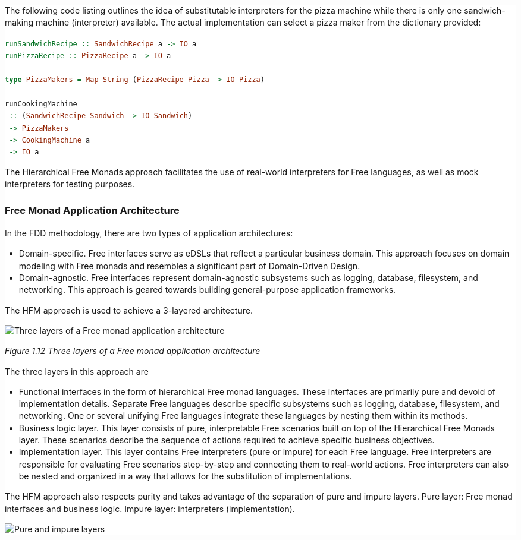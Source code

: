 The following code listing outlines the idea of substitutable interpreters for the pizza machine while there is only one sandwich-making machine (interpreter) available. The actual implementation can select a pizza maker from the dictionary provided:

```haskell
runSandwichRecipe :: SandwichRecipe a -> IO a
runPizzaRecipe :: PizzaRecipe a -> IO a

type PizzaMakers = Map String (PizzaRecipe Pizza -> IO Pizza)

runCookingMachine
 :: (SandwichRecipe Sandwich -> IO Sandwich)
 -> PizzaMakers
 -> CookingMachine a
 -> IO a
```

The Hierarchical Free Monads approach facilitates the use of real-world interpreters for Free languages, as well as mock interpreters for testing purposes.

### Free Monad Application Architecture

In the FDD methodology, there are two types of application architectures:

* Domain-specific. Free interfaces serve as eDSLs that reflect a particular business domain. This approach focuses on domain modeling with Free monads and resembles a significant part of Domain-Driven Design.
* Domain-agnostic. Free interfaces represent domain-agnostic subsystems such as logging, database, filesystem, and networking. This approach is geared towards building general-purpose application frameworks.

The HFM approach is used to achieve a 3-layered architecture.

<img title="Three layers of a Free monad application architecture" src="https://github.com/graninas/functional-declarative-design-methodology/blob/a6c0819d8cfbce5398b9a571c150c99de57f18ec/images/three_layered_architecture.png" width="600"></a>

_Figure 1.12 Three layers of a Free monad application architecture_

The three layers in this approach are

* Functional interfaces in the form of hierarchical Free monad languages. These interfaces are primarily pure and devoid of implementation details. Separate Free languages describe specific subsystems such as logging, database, filesystem, and networking. One or several unifying Free languages integrate these languages by nesting them within its methods.
* Business logic layer. This layer consists of pure, interpretable Free scenarios built on top of the Hierarchical Free Monads layer. These scenarios describe the sequence of actions required to achieve specific business objectives.
* Implementation layer. This layer contains Free interpreters (pure or impure) for each Free language. Free interpreters are responsible for evaluating Free scenarios step-by-step and connecting them to real-world actions. Free interpreters can also be nested and organized in a way that allows for the substitution of implementations.

The HFM approach also respects purity and takes advantage of the separation of pure and impure layers. Pure layer: Free monad interfaces and business logic. Impure layer: interpreters (implementation).

<img title="Pure and impure layers" src="https://github.com/graninas/functional-declarative-design-methodology/blob/76d7325f5c3cb13ef6823c7aab71077f5725d1b9/images/pure_and_impure.png" width="600"></a>
